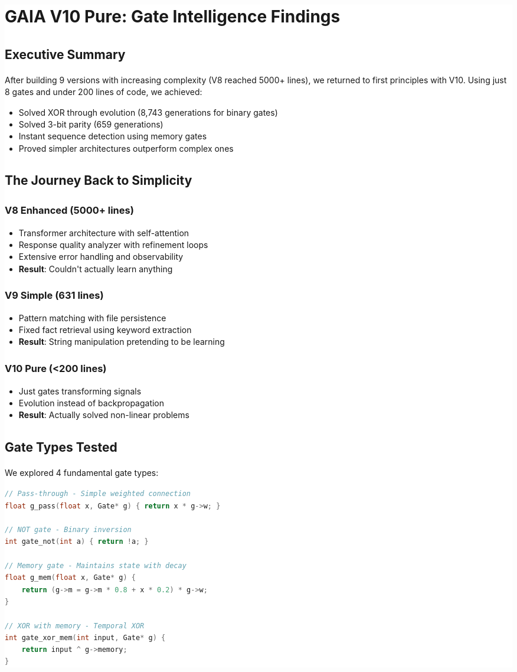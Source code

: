 # GAIA V10 Pure: Gate Intelligence Findings

## Executive Summary

After building 9 versions with increasing complexity (V8 reached 5000+ lines), we returned to first principles with V10. Using just 8 gates and under 200 lines of code, we achieved:

- Solved XOR through evolution (8,743 generations for binary gates)
- Solved 3-bit parity (659 generations) 
- Instant sequence detection using memory gates
- Proved simpler architectures outperform complex ones

## The Journey Back to Simplicity

### V8 Enhanced (5000+ lines)
- Transformer architecture with self-attention
- Response quality analyzer with refinement loops  
- Extensive error handling and observability
- **Result**: Couldn't actually learn anything

### V9 Simple (631 lines)
- Pattern matching with file persistence
- Fixed fact retrieval using keyword extraction
- **Result**: String manipulation pretending to be learning

### V10 Pure (<200 lines)
- Just gates transforming signals
- Evolution instead of backpropagation
- **Result**: Actually solved non-linear problems

## Gate Types Tested

We explored 4 fundamental gate types:

```c
// Pass-through - Simple weighted connection
float g_pass(float x, Gate* g) { return x * g->w; }

// NOT gate - Binary inversion  
int gate_not(int a) { return !a; }

// Memory gate - Maintains state with decay
float g_mem(float x, Gate* g) { 
    return (g->m = g->m * 0.8 + x * 0.2) * g->w; 
}

// XOR with memory - Temporal XOR
int gate_xor_mem(int input, Gate* g) { 
    return input ^ g->memory; 
}
```
